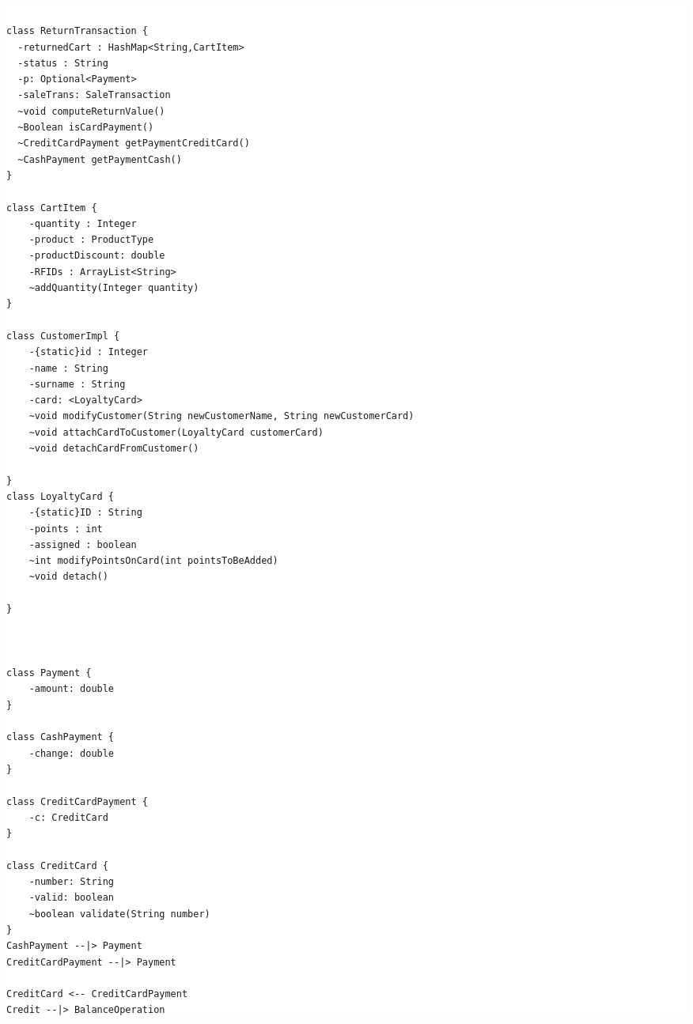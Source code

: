 ```plantuml

class ReturnTransaction {
  -returnedCart : HashMap<String,CartItem>
  -status : String
  -p: Optional<Payment>
  -saleTrans: SaleTransaction
  ~void computeReturnValue()
  ~Boolean isCardPayment()
  ~CreditCardPayment getPaymentCreditCard()
  ~CashPayment getPaymentCash()
}

class CartItem {
    -quantity : Integer
    -product : ProductType
    -productDiscount: double
    -RFIDs : ArrayList<String>
    ~addQuantity(Integer quantity)
}

class CustomerImpl {
    -{static}id : Integer
    -name : String
    -surname : String
    -card: <LoyaltyCard>
    ~void modifyCustomer(String newCustomerName, String newCustomerCard)
    ~void attachCardToCustomer(LoyaltyCard customerCard)
    ~void detachCardFromCustomer()

}
class LoyaltyCard {
    -{static}ID : String
    -points : int
    -assigned : boolean
    ~int modifyPointsOnCard(int pointsToBeAdded)
    ~void detach()

}



class Payment {
	-amount: double
}

class CashPayment {
	-change: double
}

class CreditCardPayment {
	-c: CreditCard
}

class CreditCard {
	-number: String
	-valid: boolean
	~boolean validate(String number)
}
CashPayment --|> Payment
CreditCardPayment --|> Payment

CreditCard <-- CreditCardPayment
Credit --|> BalanceOperation
```